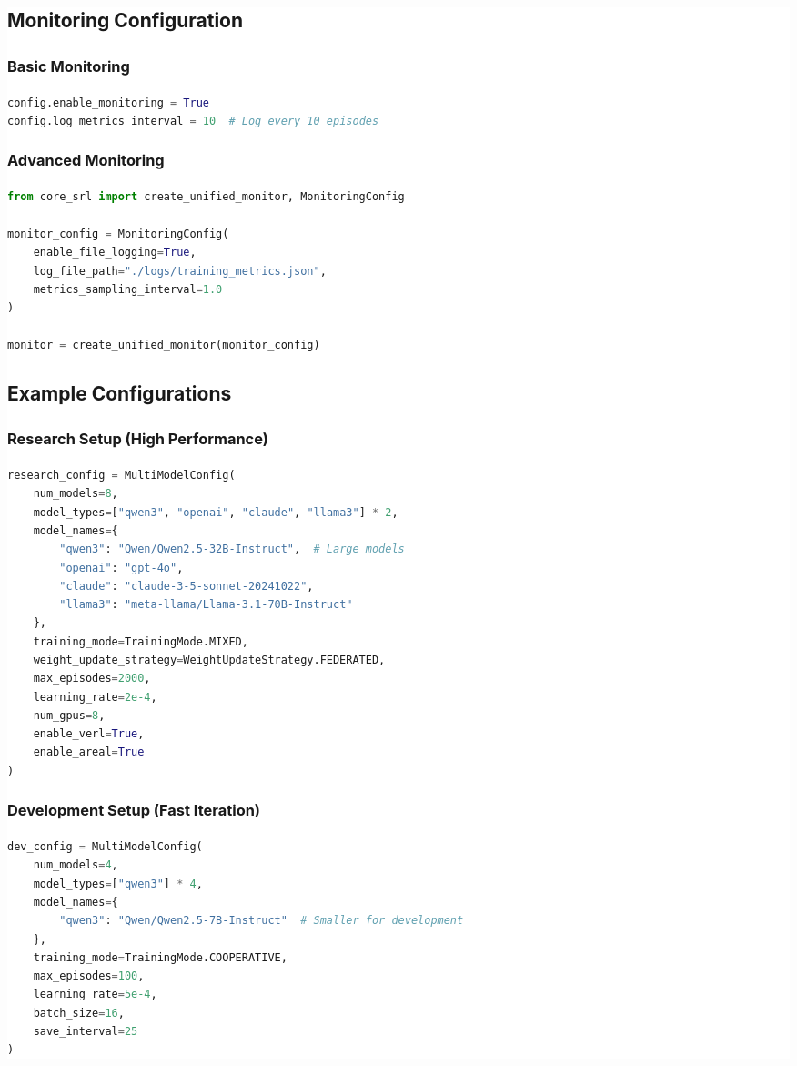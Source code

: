 ## Monitoring Configuration

### Basic Monitoring

```python
config.enable_monitoring = True
config.log_metrics_interval = 10  # Log every 10 episodes
```

### Advanced Monitoring

```python
from core_srl import create_unified_monitor, MonitoringConfig

monitor_config = MonitoringConfig(
    enable_file_logging=True,
    log_file_path="./logs/training_metrics.json",
    metrics_sampling_interval=1.0
)

monitor = create_unified_monitor(monitor_config)
```

## Example Configurations

### Research Setup (High Performance)

```python
research_config = MultiModelConfig(
    num_models=8,
    model_types=["qwen3", "openai", "claude", "llama3"] * 2,
    model_names={
        "qwen3": "Qwen/Qwen2.5-32B-Instruct",  # Large models
        "openai": "gpt-4o",
        "claude": "claude-3-5-sonnet-20241022",
        "llama3": "meta-llama/Llama-3.1-70B-Instruct"
    },
    training_mode=TrainingMode.MIXED,
    weight_update_strategy=WeightUpdateStrategy.FEDERATED,
    max_episodes=2000,
    learning_rate=2e-4,
    num_gpus=8,
    enable_verl=True,
    enable_areal=True
)
```

### Development Setup (Fast Iteration)

```python
dev_config = MultiModelConfig(
    num_models=4,
    model_types=["qwen3"] * 4,
    model_names={
        "qwen3": "Qwen/Qwen2.5-7B-Instruct"  # Smaller for development
    },
    training_mode=TrainingMode.COOPERATIVE,
    max_episodes=100,
    learning_rate=5e-4,
    batch_size=16,
    save_interval=25
)
```

